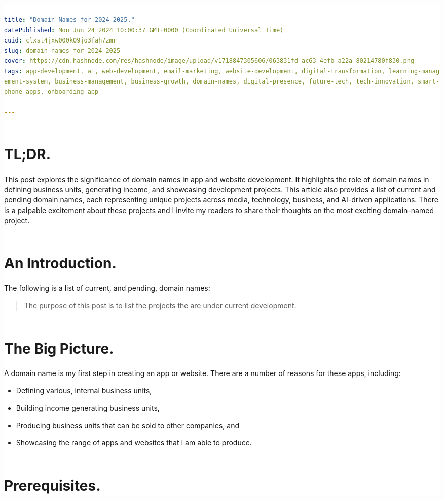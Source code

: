 ```yaml
---
title: "Domain Names for 2024-2025."
datePublished: Mon Jun 24 2024 10:00:37 GMT+0000 (Coordinated Universal Time)
cuid: clxst4jxw000k09jo3fah7zmr
slug: domain-names-for-2024-2025
cover: https://cdn.hashnode.com/res/hashnode/image/upload/v1718847305606/063831fd-ac63-4efb-a22a-80214780f830.png
tags: app-development, ai, web-development, email-marketing, website-development, digital-transformation, learning-management-system, business-management, business-growth, domain-names, digital-presence, future-tech, tech-innovation, smart-phone-apps, onboarding-app

---
```


---

# TL;DR.

This post explores the significance of domain names in app and website development. It highlights the role of domain names in defining business units, generating income, and showcasing development projects. This article also provides a list of current and pending domain names, each representing unique projects across media, technology, business, and AI-driven applications. There is a palpable excitement about these projects and I invite my readers to share their thoughts on the most exciting domain-named project.

---

# An Introduction.

The following is a list of current, and pending, domain names:

> The purpose of this post is to list the projects the are under current development.

---

# The Big Picture.

A domain name is my first step in creating an app or website. There are a number of reasons for these apps, including:

* Defining various, internal business units,
    
* Building income generating business units,
    
* Producing business units that can be sold to other companies, and
    
* Showcasing the range of apps and websites that I am able to produce.
    

---

# Prerequisites.
